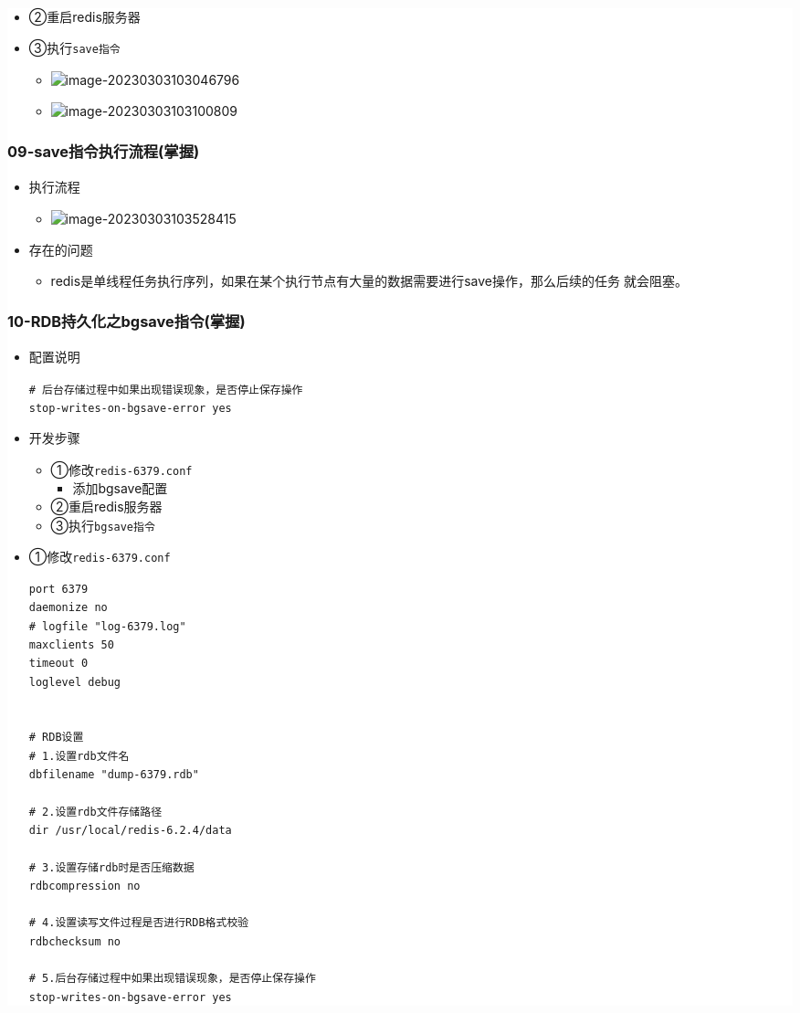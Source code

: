 * ②重启redis服务器

* ③执行`save指令`

  * ![image-20230303103046796](https://qiuzhiwei1989.oss-cn-hangzhou.aliyuncs.com/WH220718/image-20230303103046796.png)

  * ![image-20230303103100809](https://qiuzhiwei1989.oss-cn-hangzhou.aliyuncs.com/WH220718/image-20230303103100809.png)









### 09-save指令执行流程(掌握)

* 执行流程
  * ![image-20230303103528415](https://qiuzhiwei1989.oss-cn-hangzhou.aliyuncs.com/WH220718/image-20230303103528415.png)

* 存在的问题
  * redis是单线程任务执行序列，如果在某个执行节点有大量的数据需要进行save操作，那么后续的任务 就会阻塞。





### 10-RDB持久化之bgsave指令(掌握)

* 配置说明

  ```
  # 后台存储过程中如果出现错误现象，是否停止保存操作
  stop-writes-on-bgsave-error yes
  ```

* 开发步骤

  * ①修改`redis-6379.conf`
    * 添加bgsave配置
  * ②重启redis服务器
  * ③执行`bgsave指令`

* ①修改`redis-6379.conf`

  ```
  port 6379
  daemonize no
  # logfile "log-6379.log"
  maxclients 50
  timeout 0
  loglevel debug
  
  
  # RDB设置
  # 1.设置rdb文件名
  dbfilename "dump-6379.rdb"
  
  # 2.设置rdb文件存储路径
  dir /usr/local/redis-6.2.4/data
  
  # 3.设置存储rdb时是否压缩数据
  rdbcompression no
  
  # 4.设置读写文件过程是否进行RDB格式校验
  rdbchecksum no
  
  # 5.后台存储过程中如果出现错误现象，是否停止保存操作
  stop-writes-on-bgsave-error yes
  ```
